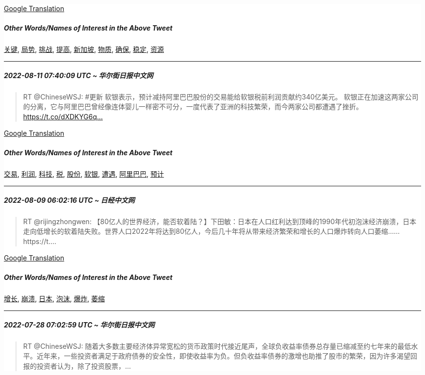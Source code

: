 [Google Translation](https://translate.google.com/?hi=en&tab=TT&sl=zh-CN&tl=en&op=translate&text=RT+%40zaobaosg%3A+%E6%97%A0%E8%AE%BA%E6%98%AF%E5%A4%96%E9%83%A8%E7%9A%84%E5%9B%BD%E9%99%85%E5%B1%80%E5%8A%BF%E8%BF%98%E6%98%AF%E5%86%85%E9%83%A8%E7%9A%84%E7%A4%BE%E4%BC%9A%E7%8E%AF%E5%A2%83%EF%BC%8C%E9%83%BD%E5%AF%B9%E6%96%B0%E5%8A%A0%E5%9D%A1%E7%BB%A7%E7%BB%AD%E4%BF%9D%E6%8C%81%E7%A8%B3%E5%AE%9A%E5%92%8C%E7%B9%81%E8%8D%A3%E6%9E%84%E6%88%90%E6%8C%91%E6%88%98%EF%BC%8C%E6%96%B0%E5%8A%A0%E5%9D%A1%E5%BF%85%E9%A1%BB%E8%B7%9F%E7%9D%80%E8%B0%83%E6%95%B4%E6%9D%A5%E6%8F%90%E9%AB%98%E7%94%9F%E5%AD%98%E8%83%BD%E5%8A%9B%E3%80%82%E6%96%B0%E5%8A%A0%E5%9D%A1%E6%9C%89%E8%B6%B3%E5%A4%9F%E7%9A%84%E7%89%A9%E8%B4%A8%E5%92%8C%E5%BF%83%E7%90%86%E8%B5%84%E6%BA%90%E9%9D%A2%E5%AF%B9%E5%9B%B0%E9%9A%BE%EF%BC%8C%E4%BA%BA%E6%B0%91%E5%AF%B9%E6%94%BF%E5%BA%9C%E7%9A%84%E4%BF%A1%E4%BB%BB%EF%BC%8C%E5%92%8C%E5%9B%BD%E4%BA%BA%E4%B9%8B%E9%97%B4%E5%BD%BC%E6%AD%A4%E7%9A%84%E4%BF%A1%E4%BB%BB%E6%98%AF%E5%85%B3%E9%94%AE%EF%BC%8C%E5%BF%85%E9%A1%BB%E7%A1%AE%E4%BF%9D%E4%BA%92%E4%BF%A1%E4%B8%8D%E4%BC%9A%E5%9B%A0%E4%B8%BA%E7%A4%BE%E4%BC%9A%E5%88%86%E6%AD%A7%E9%81%AD%E5%89%8A%E5%BC%B1%E3%80%82https%3A%2F%2Ft%E2%80%A6)
##### Other Words/Names of Interest in the Above Tweet
[关键](关键.md), [局势](局势.md), [挑战](挑战.md), [提高](提高.md), [新加坡](新加坡.md), [物质](物质.md), [确保](确保.md), [稳定](稳定.md), [资源](资源.md)
___
##### 2022-08-11 07:40:09 UTC ~ 华尔街日报中文网
> RT @ChineseWSJ: #更新 软银表示，预计减持阿里巴巴股份的交易能给软银税前利润贡献约340亿美元。 软银正在加速这两家公司的分离，它与阿里巴巴曾经像连体婴儿一样密不可分，一度代表了亚洲的科技繁荣，而今两家公司都遭遇了挫折。https://t.co/dXDKYG6q…

[Google Translation](https://translate.google.com/?hi=en&tab=TT&sl=zh-CN&tl=en&op=translate&text=RT+%40ChineseWSJ%3A+%23%E6%9B%B4%E6%96%B0+%E8%BD%AF%E9%93%B6%E8%A1%A8%E7%A4%BA%EF%BC%8C%E9%A2%84%E8%AE%A1%E5%87%8F%E6%8C%81%E9%98%BF%E9%87%8C%E5%B7%B4%E5%B7%B4%E8%82%A1%E4%BB%BD%E7%9A%84%E4%BA%A4%E6%98%93%E8%83%BD%E7%BB%99%E8%BD%AF%E9%93%B6%E7%A8%8E%E5%89%8D%E5%88%A9%E6%B6%A6%E8%B4%A1%E7%8C%AE%E7%BA%A6340%E4%BA%BF%E7%BE%8E%E5%85%83%E3%80%82+%E8%BD%AF%E9%93%B6%E6%AD%A3%E5%9C%A8%E5%8A%A0%E9%80%9F%E8%BF%99%E4%B8%A4%E5%AE%B6%E5%85%AC%E5%8F%B8%E7%9A%84%E5%88%86%E7%A6%BB%EF%BC%8C%E5%AE%83%E4%B8%8E%E9%98%BF%E9%87%8C%E5%B7%B4%E5%B7%B4%E6%9B%BE%E7%BB%8F%E5%83%8F%E8%BF%9E%E4%BD%93%E5%A9%B4%E5%84%BF%E4%B8%80%E6%A0%B7%E5%AF%86%E4%B8%8D%E5%8F%AF%E5%88%86%EF%BC%8C%E4%B8%80%E5%BA%A6%E4%BB%A3%E8%A1%A8%E4%BA%86%E4%BA%9A%E6%B4%B2%E7%9A%84%E7%A7%91%E6%8A%80%E7%B9%81%E8%8D%A3%EF%BC%8C%E8%80%8C%E4%BB%8A%E4%B8%A4%E5%AE%B6%E5%85%AC%E5%8F%B8%E9%83%BD%E9%81%AD%E9%81%87%E4%BA%86%E6%8C%AB%E6%8A%98%E3%80%82https%3A%2F%2Ft.co%2FdXDKYG6q%E2%80%A6)
##### Other Words/Names of Interest in the Above Tweet
[交易](交易.md), [利润](利润.md), [科技](科技.md), [税](税.md), [股份](股份.md), [软银](软银.md), [遭遇](遭遇.md), [阿里巴巴](阿里巴巴.md), [预计](预计.md)
___
##### 2022-08-09 06:02:16 UTC ~ 日经中文网
> RT @rijingzhongwen: 【80亿人的世界经济，能否软着陆？】下田敏：日本在人口红利达到顶峰的1990年代初泡沫经济崩溃，日本走向低增长的软着陆失败。世界人口2022年将达到80亿人，今后几十年将从带来经济繁荣和增长的人口爆炸转向人口萎缩…… https://t.…

[Google Translation](https://translate.google.com/?hi=en&tab=TT&sl=zh-CN&tl=en&op=translate&text=RT+%40rijingzhongwen%3A+%E3%80%9080%E4%BA%BF%E4%BA%BA%E7%9A%84%E4%B8%96%E7%95%8C%E7%BB%8F%E6%B5%8E%EF%BC%8C%E8%83%BD%E5%90%A6%E8%BD%AF%E7%9D%80%E9%99%86%EF%BC%9F%E3%80%91%E4%B8%8B%E7%94%B0%E6%95%8F%EF%BC%9A%E6%97%A5%E6%9C%AC%E5%9C%A8%E4%BA%BA%E5%8F%A3%E7%BA%A2%E5%88%A9%E8%BE%BE%E5%88%B0%E9%A1%B6%E5%B3%B0%E7%9A%841990%E5%B9%B4%E4%BB%A3%E5%88%9D%E6%B3%A1%E6%B2%AB%E7%BB%8F%E6%B5%8E%E5%B4%A9%E6%BA%83%EF%BC%8C%E6%97%A5%E6%9C%AC%E8%B5%B0%E5%90%91%E4%BD%8E%E5%A2%9E%E9%95%BF%E7%9A%84%E8%BD%AF%E7%9D%80%E9%99%86%E5%A4%B1%E8%B4%A5%E3%80%82%E4%B8%96%E7%95%8C%E4%BA%BA%E5%8F%A32022%E5%B9%B4%E5%B0%86%E8%BE%BE%E5%88%B080%E4%BA%BF%E4%BA%BA%EF%BC%8C%E4%BB%8A%E5%90%8E%E5%87%A0%E5%8D%81%E5%B9%B4%E5%B0%86%E4%BB%8E%E5%B8%A6%E6%9D%A5%E7%BB%8F%E6%B5%8E%E7%B9%81%E8%8D%A3%E5%92%8C%E5%A2%9E%E9%95%BF%E7%9A%84%E4%BA%BA%E5%8F%A3%E7%88%86%E7%82%B8%E8%BD%AC%E5%90%91%E4%BA%BA%E5%8F%A3%E8%90%8E%E7%BC%A9%E2%80%A6%E2%80%A6+https%3A%2F%2Ft.%E2%80%A6)
##### Other Words/Names of Interest in the Above Tweet
[增长](增长.md), [崩溃](崩溃.md), [日本](日本.md), [泡沫](泡沫.md), [爆炸](爆炸.md), [萎缩](萎缩.md)
___
##### 2022-07-28 07:02:59 UTC ~ 华尔街日报中文网
> RT @ChineseWSJ: 随着大多数主要经济体异常宽松的货币政策时代接近尾声，全球负收益率债券总存量已缩减至约七年来的最低水平。近年来，一些投资者满足于政府债券的安全性，即使收益率为负。但负收益率债券的激增也助推了股市的繁荣，因为许多渴望回报的投资者认为，除了投资股票，…
